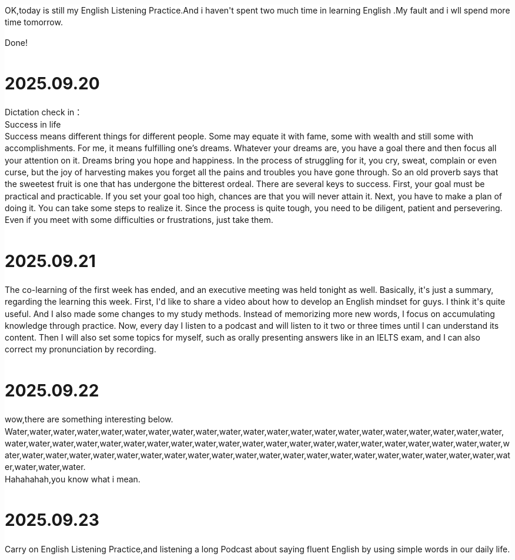 OK,today is still my English Listening Practice.And i haven't spent two much time in learning English .My fault and i wll spend more time tomorrow.

Done!



# 2025.09.20

Dictation check in：  
Success in life  
Success means different things for different people. Some may equate it with fame, some with wealth and still some with accomplishments. For me, it means fulfilling one’s dreams. Whatever your dreams are, you have a goal there and then focus all your attention on it. Dreams bring you hope and happiness. In the process of struggling for it, you cry, sweat, complain or even curse, but the joy of harvesting makes you forget all the pains and troubles you have gone through. So an old proverb says that the sweetest fruit is one that has undergone the bitterest ordeal. There are several keys to success. First, your goal must be practical and practicable. If you set your goal too high, chances are that you will never attain it. Next, you have to make a plan of doing it. You can take some steps to realize it. Since the process is quite tough, you need to be diligent, patient and persevering. Even if you meet with some difficulties or frustrations, just take them.



# 2025.09.21

The co-learning of the first week has ended, and an executive meeting was held tonight as well. Basically, it's just a summary, regarding the learning this week. First, I'd like to share a video about how to develop an English mindset for guys. I think it's quite useful. And I also made some changes to my study methods. Instead of memorizing more new words, I focus on accumulating knowledge through practice. Now, every day I listen to a podcast and will listen to it two or three times until I can understand its content. Then I will also set some topics for myself, such as orally presenting answers like in an IELTS exam, and I can also correct my pronunciation by recording.



# 2025.09.22

wow,there are something interesting below.  
Water,water,water,water,water,water,water,water,water,water,water,water,water,water,water,water,water,water,water,water,water,water,water,water,water,water,water,water,water,water,water,water,water,water,water,water,water,water,water,water,water,water,water,water,water,water,water,water,water,water,water,water,water,water,water,water,water,water,water,water,water,water,water,water,water,water,water.  
Hahahahah,you know what i mean.



# 2025.09.23

Carry on English Listening Practice,and listening a long Podcast about saying fluent English by using simple words in our daily life.

